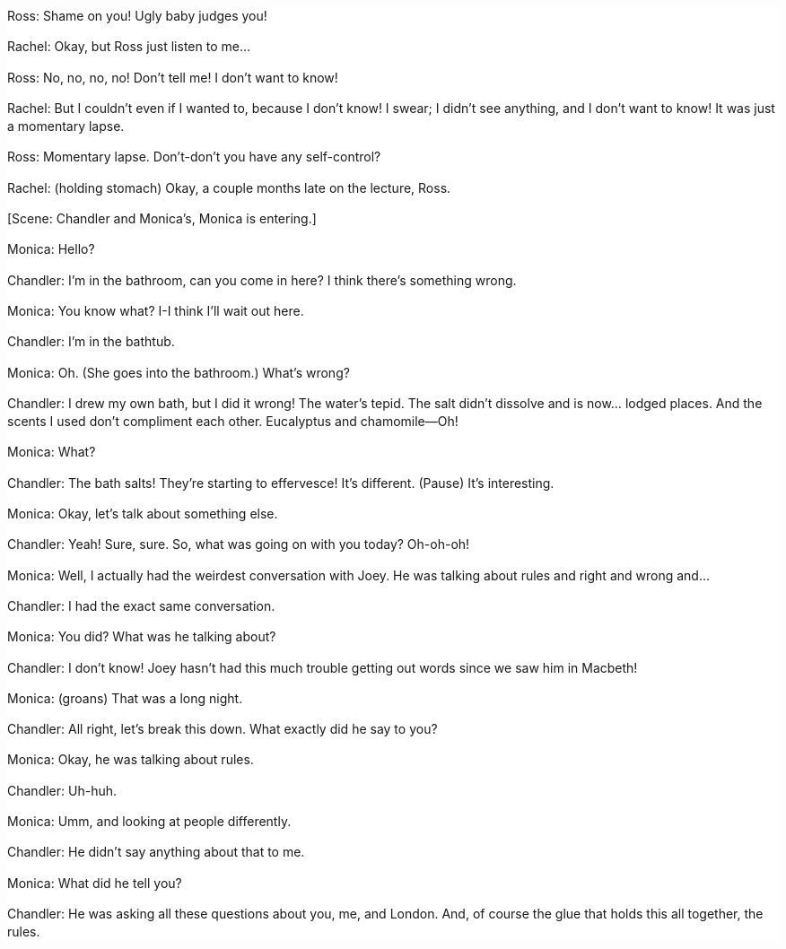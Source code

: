 Ross: Shame on you! Ugly baby judges you!

Rachel: Okay, but Ross just listen to me…

Ross: No, no, no, no! Don’t tell me! I don’t want to know!

Rachel: But I couldn’t even if I wanted to, because I don’t know! I swear; I didn’t see anything, and I don’t want to know! It was just a momentary lapse.

Ross: Momentary lapse. Don’t-don’t you have any self-control?

Rachel: (holding stomach) Okay, a couple months late on the lecture, Ross.

[Scene: Chandler and Monica’s, Monica is entering.]

Monica: Hello?

Chandler: I’m in the bathroom, can you come in here? I think there’s something wrong.

Monica: You know what? I-I think I’ll wait out here.

Chandler: I’m in the bathtub.

Monica: Oh. (She goes into the bathroom.) What’s wrong?

Chandler: I drew my own bath, but I did it wrong! The water’s tepid. The salt didn’t dissolve and is now… lodged places. And the scents I used don’t compliment each other. Eucalyptus and chamomile—Oh!

Monica: What?

Chandler: The bath salts! They’re starting to effervesce! It’s different. (Pause) It’s interesting.

Monica: Okay, let’s talk about something else.

Chandler: Yeah! Sure, sure. So, what was going on with you today? Oh-oh-oh!

Monica: Well, I actually had the weirdest conversation with Joey. He was talking about rules and right and wrong and…

Chandler: I had the exact same conversation.

Monica: You did? What was he talking about?

Chandler: I don’t know! Joey hasn’t had this much trouble getting out words since we saw him in Macbeth!

Monica: (groans) That was a long night.

Chandler: All right, let’s break this down. What exactly did he say to you?

Monica: Okay, he was talking about rules.

Chandler: Uh-huh.

Monica: Umm, and looking at people differently.

Chandler: He didn’t say anything about that to me.

Monica: What did he tell you?

Chandler: He was asking all these questions about you, me, and London. And, of course the glue that holds this all together, the rules.
